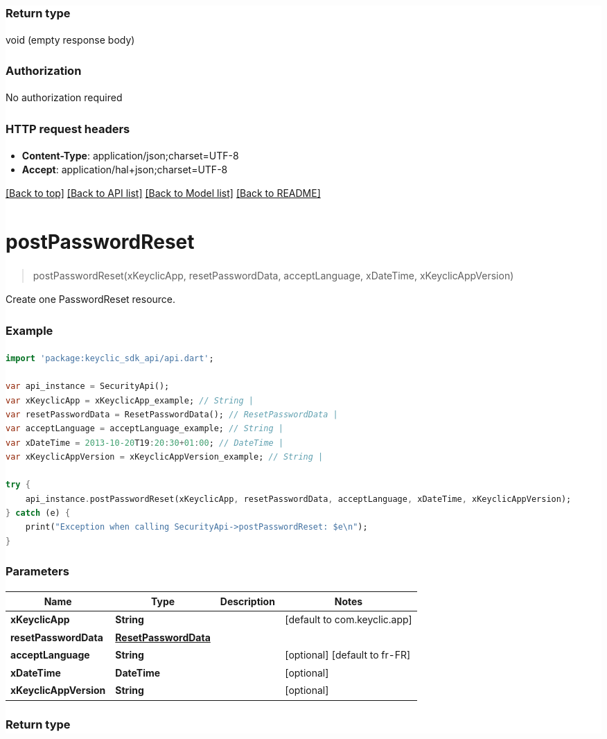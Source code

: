 ### Return type

void (empty response body)

### Authorization

No authorization required

### HTTP request headers

 - **Content-Type**: application/json;charset=UTF-8
 - **Accept**: application/hal+json;charset=UTF-8

[[Back to top]](#) [[Back to API list]](../README.md#documentation-for-api-endpoints) [[Back to Model list]](../README.md#documentation-for-models) [[Back to README]](../README.md)

# **postPasswordReset**
> postPasswordReset(xKeyclicApp, resetPasswordData, acceptLanguage, xDateTime, xKeyclicAppVersion)

Create one PasswordReset resource.

### Example 
```dart
import 'package:keyclic_sdk_api/api.dart';

var api_instance = SecurityApi();
var xKeyclicApp = xKeyclicApp_example; // String | 
var resetPasswordData = ResetPasswordData(); // ResetPasswordData | 
var acceptLanguage = acceptLanguage_example; // String | 
var xDateTime = 2013-10-20T19:20:30+01:00; // DateTime | 
var xKeyclicAppVersion = xKeyclicAppVersion_example; // String | 

try { 
    api_instance.postPasswordReset(xKeyclicApp, resetPasswordData, acceptLanguage, xDateTime, xKeyclicAppVersion);
} catch (e) {
    print("Exception when calling SecurityApi->postPasswordReset: $e\n");
}
```

### Parameters

Name | Type | Description  | Notes
------------- | ------------- | ------------- | -------------
 **xKeyclicApp** | **String**|  | [default to com.keyclic.app]
 **resetPasswordData** | [**ResetPasswordData**](ResetPasswordData.md)|  | 
 **acceptLanguage** | **String**|  | [optional] [default to fr-FR]
 **xDateTime** | **DateTime**|  | [optional] 
 **xKeyclicAppVersion** | **String**|  | [optional] 

### Return type
